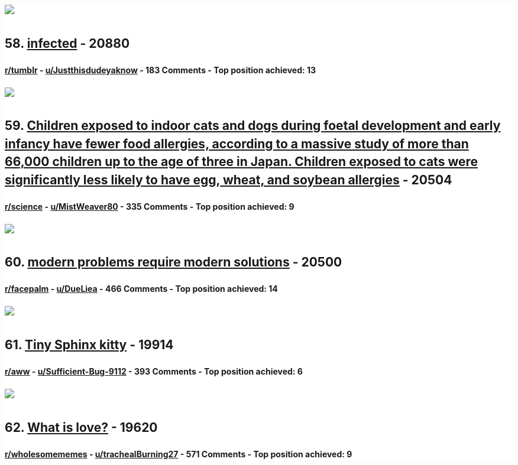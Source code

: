 <a href="https://v.redd.it/cd5jc1f98sqa1"><img src="https://b.thumbs.redditmedia.com/Y9SGysM-uiz6OP0VtUSj3i-lrOwkMXzNdrO_XcHEcHk.jpg"></img></a>

## 58. [infected](http://reddit.com/r/tumblr/comments/1255zej/infected/) - 20880
#### [r/tumblr](http://reddit.com/r/tumblr) - [u/Justthisdudeyaknow](http://reddit.com/u/Justthisdudeyaknow) - 183 Comments - Top position achieved: 13

<a href="https://i.redd.it/uowpszfrckqa1.jpg"><img src="https://b.thumbs.redditmedia.com/xuX9ltLksxS907ljY1cDRAuBK4BAXG4ABPFJJfSq1tg.jpg"></img></a>

## 59. [Children exposed to indoor cats and dogs during foetal development and early infancy have fewer food allergies, according to a massive study of more than 66,000 children up to the age of three in Japan. Children exposed to cats were significantly less likely to have egg, wheat, and soybean allergies](http://reddit.com/r/science/comments/125yhhp/children_exposed_to_indoor_cats_and_dogs_during/) - 20504
#### [r/science](http://reddit.com/r/science) - [u/MistWeaver80](http://reddit.com/u/MistWeaver80) - 335 Comments - Top position achieved: 9

<a href="https://www.scimex.org/newsfeed/preschoolers-with-pets-have-fewer-food-allergies"><img src="https://b.thumbs.redditmedia.com/gTQfZ3q2KQr6LgIrwmxCOllpLQKNj72oIIloQmJurbo.jpg"></img></a>

## 60. [modern problems require modern solutions](http://reddit.com/r/facepalm/comments/125f66k/modern_problems_require_modern_solutions/) - 20500
#### [r/facepalm](http://reddit.com/r/facepalm) - [u/DueLiea](http://reddit.com/u/DueLiea) - 466 Comments - Top position achieved: 14

<a href="https://i.redd.it/85gwpb0wfmqa1.jpg"><img src="https://b.thumbs.redditmedia.com/CfB9JuTzF54h0C1N0WMWHAmv538h9gjnO428f_rWQBU.jpg"></img></a>

## 61. [Tiny Sphinx kitty](http://reddit.com/r/aww/comments/125a92q/tiny_sphinx_kitty/) - 19914
#### [r/aww](http://reddit.com/r/aww) - [u/Sufficient-Bug-9112](http://reddit.com/u/Sufficient-Bug-9112) - 393 Comments - Top position achieved: 6

<a href="https://v.redd.it/y4zhmwoi8lqa1"><img src="https://b.thumbs.redditmedia.com/IlGRkG2NyjhsrOWHRUYlWwGdMpf7BNASoZJ2dAetpxs.jpg"></img></a>

## 62. [What is love?](http://reddit.com/r/wholesomememes/comments/125d0sd/what_is_love/) - 19620
#### [r/wholesomememes](http://reddit.com/r/wholesomememes) - [u/trachealBurning27](http://reddit.com/u/trachealBurning27) - 571 Comments - Top position achieved: 9
